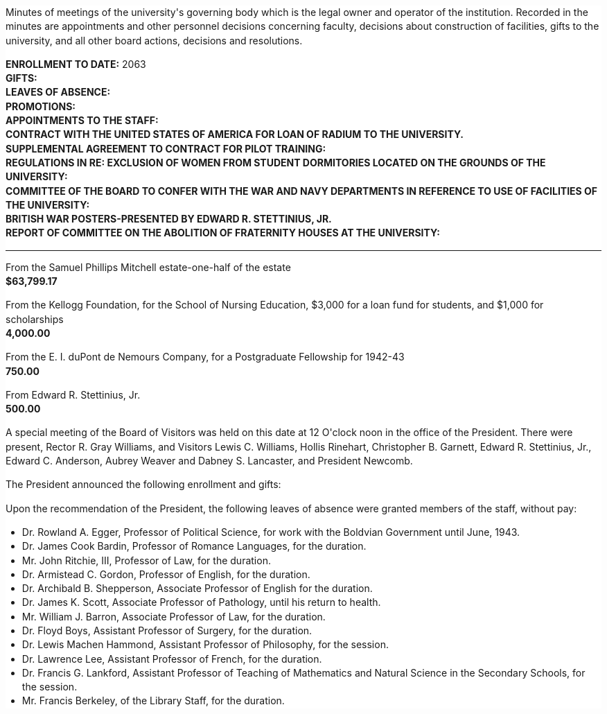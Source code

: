 Minutes of meetings of the university's governing body which is the legal owner and operator of the institution. Recorded in the minutes are appointments and other personnel decisions concerning faculty, decisions about construction of facilities, gifts to the university, and all other board actions, decisions and resolutions.

**ENROLLMENT TO DATE:** 2063\
**GIFTS:**\
**LEAVES OF ABSENCE:**\
**PROMOTIONS:**\
**APPOINTMENTS TO THE STAFF:**\
**CONTRACT WITH THE UNITED STATES OF AMERICA FOR LOAN OF RADIUM TO THE UNIVERSITY.**\
**SUPPLEMENTAL AGREEMENT TO CONTRACT FOR PILOT TRAINING:**\
**REGULATIONS IN RE: EXCLUSION OF WOMEN FROM STUDENT DORMITORIES LOCATED ON THE GROUNDS OF THE UNIVERSITY:**\
**COMMITTEE OF THE BOARD TO CONFER WITH THE WAR AND NAVY DEPARTMENTS IN REFERENCE TO USE OF FACILITIES OF THE UNIVERSITY:**\
**BRITISH WAR POSTERS-PRESENTED BY EDWARD R. STETTINIUS, JR.**\
**REPORT OF COMMITTEE ON THE ABOLITION OF FRATERNITY HOUSES AT THE UNIVERSITY:**

***

From the Samuel Phillips Mitchell estate-one-half of the estate\
**$63,799.17**

From the Kellogg Foundation, for the School of Nursing Education, $3,000 for a loan fund for students, and $1,000 for scholarships\
**4,000.00**

From the E. I. duPont de Nemours Company, for a Postgraduate Fellowship for 1942-43\
**750.00**

From Edward R. Stettinius, Jr.\
**500.00**

A special meeting of the Board of Visitors was held on this date at 12 O'clock noon in the office of the President. There were present, Rector R. Gray Williams, and Visitors Lewis C. Williams, Hollis Rinehart, Christopher B. Garnett, Edward R. Stettinius, Jr., Edward C. Anderson, Aubrey Weaver and Dabney S. Lancaster, and President Newcomb.

The President announced the following enrollment and gifts:

Upon the recommendation of the President, the following leaves of absence were granted members of the staff, without pay:

* Dr. Rowland A. Egger, Professor of Political Science, for work with the Boldvian Government until June, 1943.
* Dr. James Cook Bardin, Professor of Romance Languages, for the duration.
* Mr. John Ritchie, III, Professor of Law, for the duration.
* Dr. Armistead C. Gordon, Professor of English, for the duration.
* Dr. Archibald B. Shepperson, Associate Professor of English for the duration.
* Dr. James K. Scott, Associate Professor of Pathology, until his return to health.
* Mr. William J. Barron, Associate Professor of Law, for the duration.
* Dr. Floyd Boys, Assistant Professor of Surgery, for the duration.
* Dr. Lewis Machen Hammond, Assistant Professor of Philosophy, for the session.
* Dr. Lawrence Lee, Assistant Professor of French, for the duration.
* Dr. Francis G. Lankford, Assistant Professor of Teaching of Mathematics and Natural Science in the Secondary Schools, for the session.
* Mr. Francis Berkeley, of the Library Staff, for the duration.
